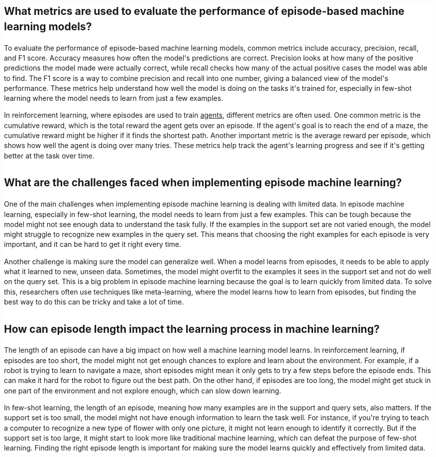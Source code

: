 ## What metrics are used to evaluate the performance of episode-based machine learning models?

To evaluate the performance of episode-based machine learning models, common metrics include accuracy, precision, recall, and F1 score. Accuracy measures how often the model's predictions are correct. Precision looks at how many of the positive predictions the model made were actually correct, while recall checks how many of the actual positive cases the model was able to find. The F1 score is a way to combine precision and recall into one number, giving a balanced view of the model's performance. These metrics help understand how well the model is doing on the tasks it's trained for, especially in few-shot learning where the model needs to learn from just a few examples.

In reinforcement learning, where episodes are used to train [agents](/wiki/agents), different metrics are often used. One common metric is the cumulative reward, which is the total reward the agent gets over an episode. If the agent's goal is to reach the end of a maze, the cumulative reward might be higher if it finds the shortest path. Another important metric is the average reward per episode, which shows how well the agent is doing over many tries. These metrics help track the agent's learning progress and see if it's getting better at the task over time.

## What are the challenges faced when implementing episode machine learning?

One of the main challenges when implementing episode machine learning is dealing with limited data. In episode machine learning, especially in few-shot learning, the model needs to learn from just a few examples. This can be tough because the model might not see enough data to understand the task fully. If the examples in the support set are not varied enough, the model might struggle to recognize new examples in the query set. This means that choosing the right examples for each episode is very important, and it can be hard to get it right every time.

Another challenge is making sure the model can generalize well. When a model learns from episodes, it needs to be able to apply what it learned to new, unseen data. Sometimes, the model might overfit to the examples it sees in the support set and not do well on the query set. This is a big problem in episode machine learning because the goal is to learn quickly from limited data. To solve this, researchers often use techniques like meta-learning, where the model learns how to learn from episodes, but finding the best way to do this can be tricky and take a lot of time.

## How can episode length impact the learning process in machine learning?

The length of an episode can have a big impact on how well a machine learning model learns. In reinforcement learning, if episodes are too short, the model might not get enough chances to explore and learn about the environment. For example, if a robot is trying to learn to navigate a maze, short episodes might mean it only gets to try a few steps before the episode ends. This can make it hard for the robot to figure out the best path. On the other hand, if episodes are too long, the model might get stuck in one part of the environment and not explore enough, which can slow down learning.

In few-shot learning, the length of an episode, meaning how many examples are in the support and query sets, also matters. If the support set is too small, the model might not have enough information to learn the task well. For instance, if you're trying to teach a computer to recognize a new type of flower with only one picture, it might not learn enough to identify it correctly. But if the support set is too large, it might start to look more like traditional machine learning, which can defeat the purpose of few-shot learning. Finding the right episode length is important for making sure the model learns quickly and effectively from limited data.

